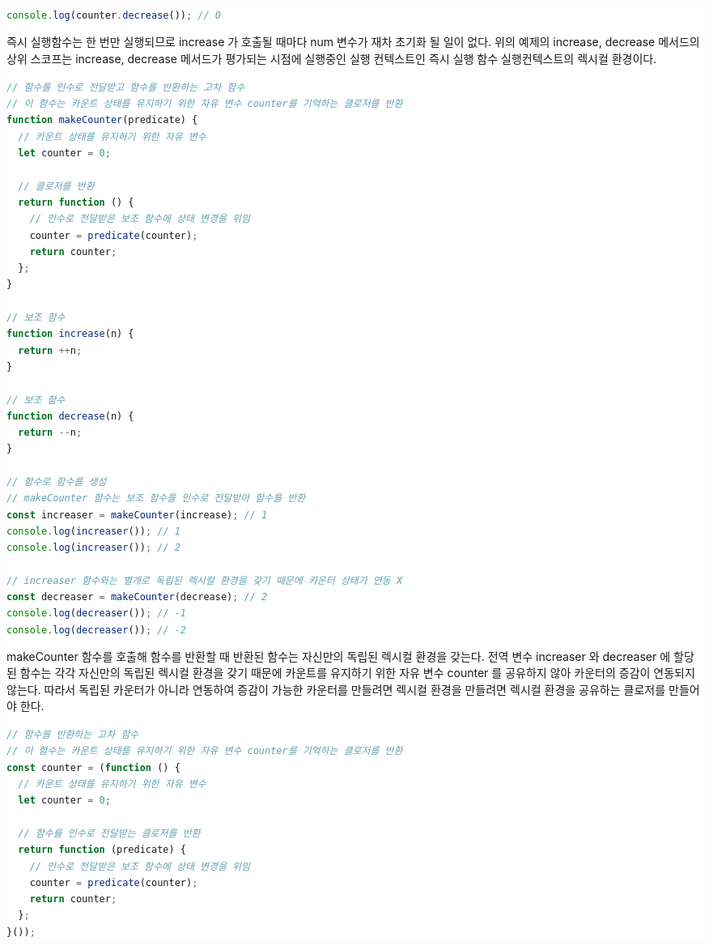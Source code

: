 ```javascript
console.log(counter.decrease()); // 0
```

즉시 실행함수는 한 번만 실행되므로 increase 가 호출될 때마다 num 변수가 재차 초기화 될 일이 없다.
위의 예제의 increase, decrease 메서드의 상위 스코프는 increase, decrease 메서드가 평가되는 시점에 실행중인 실행 컨텍스트인 즉시 실행 함수 실행컨텍스트의 렉시컬 환경이다.

```javascript
// 함수를 인수로 전달받고 함수를 반환하는 고차 함수
// 이 함수는 카운트 상태를 유지하기 위한 자유 변수 counter를 기억하는 클로저를 반환
function makeCounter(predicate) {
  // 카운트 상태를 유지하기 위한 자유 변수
  let counter = 0;

  // 클로저를 반환
  return function () {
    // 인수로 전달받은 보조 함수에 상태 변경을 위임
    counter = predicate(counter);
    return counter;
  };
}

// 보조 함수
function increase(n) {
  return ++n;
}

// 보조 함수
function decrease(n) {
  return --n;
}

// 함수로 함수를 생성
// makeCounter 함수는 보조 함수를 인수로 전달받아 함수를 반환
const increaser = makeCounter(increase); // 1
console.log(increaser()); // 1
console.log(increaser()); // 2

// increaser 함수와는 별개로 독립된 렉시컬 환경을 갖기 때문에 카운터 상태가 연동 X
const decreaser = makeCounter(decrease); // 2
console.log(decreaser()); // -1
console.log(decreaser()); // -2
```

makeCounter 함수를 호출해 함수를 반환할 때 반환된 함수는 자신만의 독립된 렉시컬 환경을 갖는다.
전역 변수 increaser 와 decreaser 에 할당된 함수는 각각 자신만의 독립된 렉시컬 환경을 갖기 때문에 카운트를 유지하기 위한 자유 변수 counter 를 공유하지 않아 카운터의 증감이 연동되지 않는다.
따라서 독립된 카운터가 아니라 연동하여 증감이 가능한 카운터를 만들려면 렉시컬 환경을 만들려면 렉시컬 환경을 공유하는 클로저를 만들어야 한다.

```javascript
// 함수를 반환하는 고차 함수
// 이 함수는 카운트 상태를 유지하기 위한 자유 변수 counter를 기억하는 클로저를 반환
const counter = (function () {
  // 카운트 상태를 유지하기 위한 자유 변수
  let counter = 0;

  // 함수를 인수로 전달받는 클로저를 반환
  return function (predicate) {
    // 인수로 전달받은 보조 함수에 상태 변경을 위임
    counter = predicate(counter);
  	return counter;
  };
}());


```